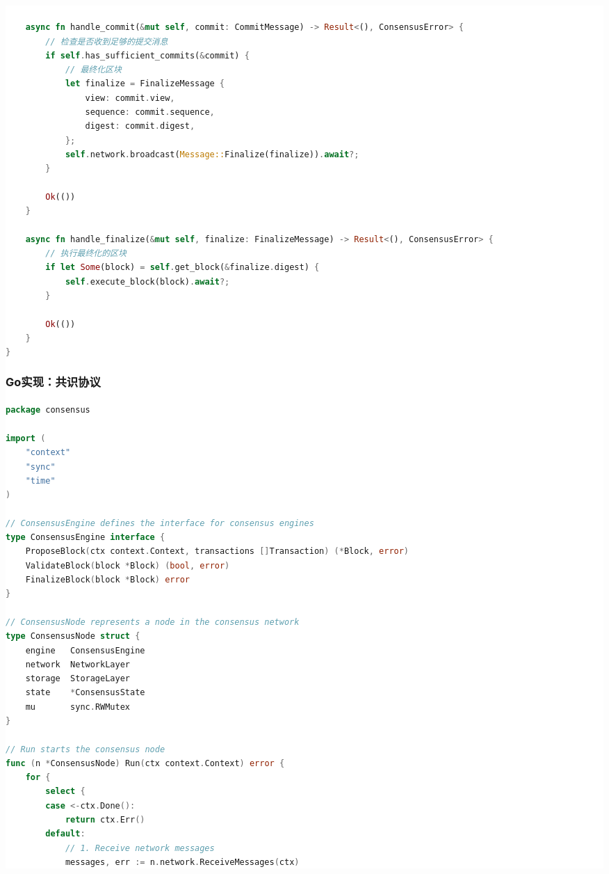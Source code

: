 ```rust
    
    async fn handle_commit(&mut self, commit: CommitMessage) -> Result<(), ConsensusError> {
        // 检查是否收到足够的提交消息
        if self.has_sufficient_commits(&commit) {
            // 最终化区块
            let finalize = FinalizeMessage {
                view: commit.view,
                sequence: commit.sequence,
                digest: commit.digest,
            };
            self.network.broadcast(Message::Finalize(finalize)).await?;
        }
        
        Ok(())
    }
    
    async fn handle_finalize(&mut self, finalize: FinalizeMessage) -> Result<(), ConsensusError> {
        // 执行最终化的区块
        if let Some(block) = self.get_block(&finalize.digest) {
            self.execute_block(block).await?;
        }
        
        Ok(())
    }
}
```

### Go实现：共识协议

```go
package consensus

import (
    "context"
    "sync"
    "time"
)

// ConsensusEngine defines the interface for consensus engines
type ConsensusEngine interface {
    ProposeBlock(ctx context.Context, transactions []Transaction) (*Block, error)
    ValidateBlock(block *Block) (bool, error)
    FinalizeBlock(block *Block) error
}

// ConsensusNode represents a node in the consensus network
type ConsensusNode struct {
    engine   ConsensusEngine
    network  NetworkLayer
    storage  StorageLayer
    state    *ConsensusState
    mu       sync.RWMutex
}

// Run starts the consensus node
func (n *ConsensusNode) Run(ctx context.Context) error {
    for {
        select {
        case <-ctx.Done():
            return ctx.Err()
        default:
            // 1. Receive network messages
            messages, err := n.network.ReceiveMessages(ctx)
```